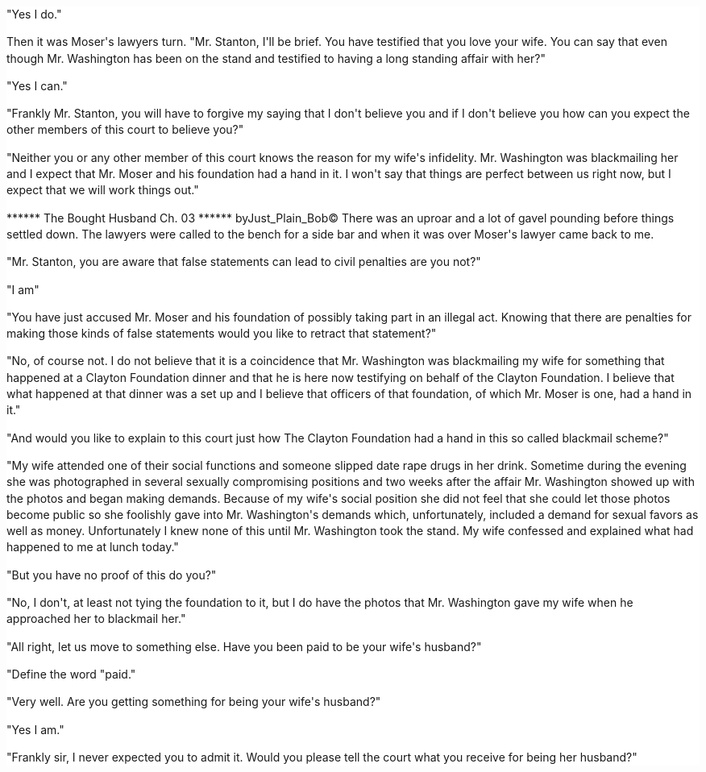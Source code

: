  "Yes I do." 

 Then it was Moser's lawyers turn. "Mr. Stanton, I'll be brief. You have testified that you love your wife. You can say that even though Mr. Washington has been on the stand and testified to having a long standing affair with her?" 

 "Yes I can." 

 "Frankly Mr. Stanton, you will have to forgive my saying that I don't believe you and if I don't believe you how can you expect the other members of this court to believe you?" 

 "Neither you or any other member of this court knows the reason for my wife's infidelity. Mr. Washington was blackmailing her and I expect that Mr. Moser and his foundation had a hand in it. I won't say that things are perfect between us right now, but I expect that we will work things out."  

 

 ****** The Bought Husband Ch. 03 ****** byJust_Plain_Bob© There was an uproar and a lot of gavel pounding before things settled down. The lawyers were called to the bench for a side bar and when it was over Moser's lawyer came back to me. 

 "Mr. Stanton, you are aware that false statements can lead to civil penalties are you not?" 

 "I am" 

 "You have just accused Mr. Moser and his foundation of possibly taking part in an illegal act. Knowing that there are penalties for making those kinds of false statements would you like to retract that statement?" 

 "No, of course not. I do not believe that it is a coincidence that Mr. Washington was blackmailing my wife for something that happened at a Clayton Foundation dinner and that he is here now testifying on behalf of the Clayton Foundation. I believe that what happened at that dinner was a set up and I believe that officers of that foundation, of which Mr. Moser is one, had a hand in it." 

 "And would you like to explain to this court just how The Clayton Foundation had a hand in this so called blackmail scheme?" 

 "My wife attended one of their social functions and someone slipped date rape drugs in her drink. Sometime during the evening she was photographed in several sexually compromising positions and two weeks after the affair Mr. Washington showed up with the photos and began making demands. Because of my wife's social position she did not feel that she could let those photos become public so she foolishly gave into Mr. Washington's demands which, unfortunately, included a demand for sexual favors as well as money. Unfortunately I knew none of this until Mr. Washington took the stand. My wife confessed and explained what had happened to me at lunch today." 

 "But you have no proof of this do you?" 

 "No, I don't, at least not tying the foundation to it, but I do have the photos that Mr. Washington gave my wife when he approached her to blackmail her." 

 "All right, let us move to something else. Have you been paid to be your wife's husband?" 

 "Define the word "paid." 

 "Very well. Are you getting something for being your wife's husband?" 

 "Yes I am." 

 "Frankly sir, I never expected you to admit it. Would you please tell the court what you receive for being her husband?" 
